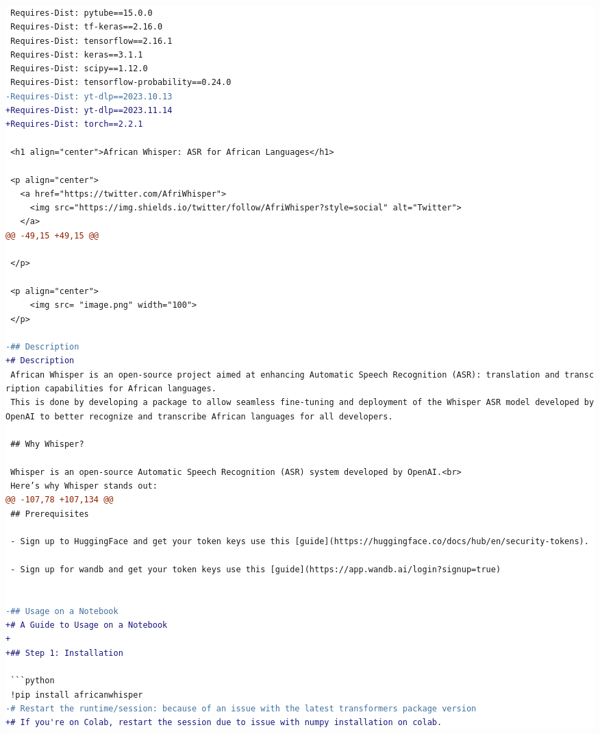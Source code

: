 ```diff
 Requires-Dist: pytube==15.0.0
 Requires-Dist: tf-keras==2.16.0
 Requires-Dist: tensorflow==2.16.1
 Requires-Dist: keras==3.1.1
 Requires-Dist: scipy==1.12.0
 Requires-Dist: tensorflow-probability==0.24.0
-Requires-Dist: yt-dlp==2023.10.13
+Requires-Dist: yt-dlp==2023.11.14
+Requires-Dist: torch==2.2.1
 
 <h1 align="center">African Whisper: ASR for African Languages</h1>
 
 <p align="center">
   <a href="https://twitter.com/AfriWhisper">
     <img src="https://img.shields.io/twitter/follow/AfriWhisper?style=social" alt="Twitter">
   </a>
@@ -49,15 +49,15 @@
 
 </p>
 
 <p align="center">
     <img src= "image.png" width="100">
 </p>
 
-## Description
+# Description
 African Whisper is an open-source project aimed at enhancing Automatic Speech Recognition (ASR): translation and transcription capabilities for African languages. 
 This is done by developing a package to allow seamless fine-tuning and deployment of the Whisper ASR model developed by OpenAI to better recognize and transcribe African languages for all developers.
 
 ## Why Whisper?
 
 Whisper is an open-source Automatic Speech Recognition (ASR) system developed by OpenAI.<br> 
 Here’s why Whisper stands out:
@@ -107,78 +107,134 @@
 ## Prerequisites
 
 - Sign up to HuggingFace and get your token keys use this [guide](https://huggingface.co/docs/hub/en/security-tokens).
 
 - Sign up for wandb and get your token keys use this [guide](https://app.wandb.ai/login?signup=true)
 
 
-## Usage on a Notebook
+# A Guide to Usage on a Notebook
+
+## Step 1: Installation
 
 ```python
 !pip install africanwhisper
-# Restart the runtime/session: because of an issue with the latest transformers package version
+# If you're on Colab, restart the session due to issue with numpy installation on colab.
 ```
 